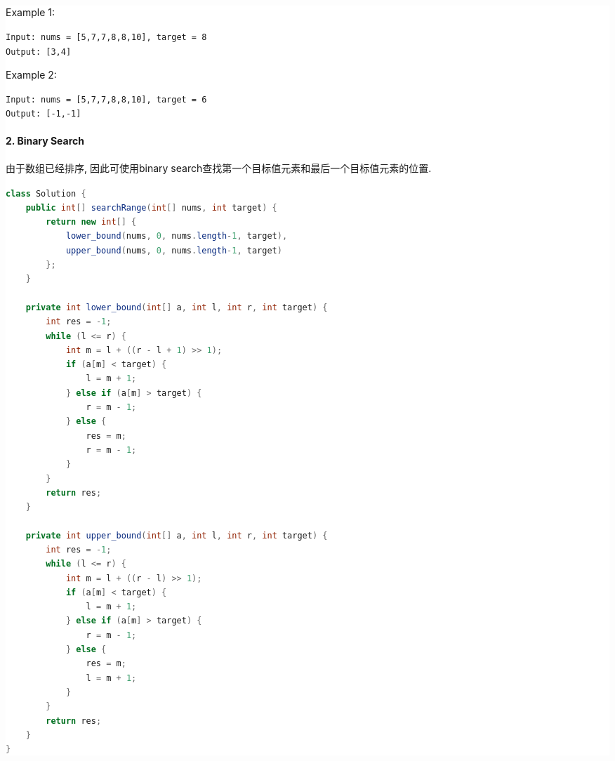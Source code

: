 Example 1:
```
Input: nums = [5,7,7,8,8,10], target = 8
Output: [3,4]
```

Example 2:
```
Input: nums = [5,7,7,8,8,10], target = 6
Output: [-1,-1]
```

#### 2. Binary Search
由于数组已经排序, 因此可使用binary search查找第一个目标值元素和最后一个目标值元素的位置.
```java
class Solution {
    public int[] searchRange(int[] nums, int target) {
        return new int[] {
            lower_bound(nums, 0, nums.length-1, target),
            upper_bound(nums, 0, nums.length-1, target)
        };
    }

    private int lower_bound(int[] a, int l, int r, int target) {
        int res = -1;
        while (l <= r) {
            int m = l + ((r - l + 1) >> 1);
            if (a[m] < target) {
                l = m + 1;
            } else if (a[m] > target) {
                r = m - 1;
            } else {
                res = m;
                r = m - 1;
            }
        }
        return res;
    }

    private int upper_bound(int[] a, int l, int r, int target) {
        int res = -1;
        while (l <= r) {
            int m = l + ((r - l) >> 1);
            if (a[m] < target) {
                l = m + 1;
            } else if (a[m] > target) {
                r = m - 1;
            } else {
                res = m;
                l = m + 1;
            }
        }
        return res;
    }
}
```
